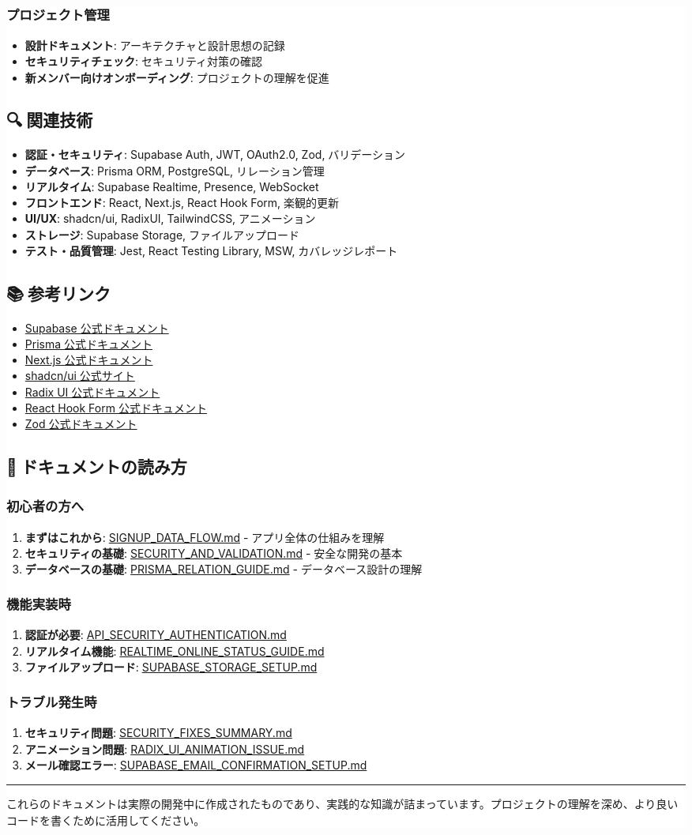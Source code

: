 ### プロジェクト管理

- **設計ドキュメント**: アーキテクチャと設計思想の記録
- **セキュリティチェック**: セキュリティ対策の確認
- **新メンバー向けオンボーディング**: プロジェクトの理解を促進

## 🔍 関連技術

- **認証・セキュリティ**: Supabase Auth, JWT, OAuth2.0, Zod, バリデーション
- **データベース**: Prisma ORM, PostgreSQL, リレーション管理
- **リアルタイム**: Supabase Realtime, Presence, WebSocket
- **フロントエンド**: React, Next.js, React Hook Form, 楽観的更新
- **UI/UX**: shadcn/ui, RadixUI, TailwindCSS, アニメーション
- **ストレージ**: Supabase Storage, ファイルアップロード
- **テスト・品質管理**: Jest, React Testing Library, MSW, カバレッジレポート

## 📚 参考リンク

- [Supabase 公式ドキュメント](https://supabase.com/docs)
- [Prisma 公式ドキュメント](https://www.prisma.io/docs)
- [Next.js 公式ドキュメント](https://nextjs.org/docs)
- [shadcn/ui 公式サイト](https://ui.shadcn.com/)
- [Radix UI 公式ドキュメント](https://www.radix-ui.com/)
- [React Hook Form 公式ドキュメント](https://react-hook-form.com/)
- [Zod 公式ドキュメント](https://zod.dev/)

## 📖 ドキュメントの読み方

### 初心者の方へ

1. **まずはこれから**: [SIGNUP_DATA_FLOW.md](./SIGNUP_DATA_FLOW.md) - アプリ全体の仕組みを理解
2. **セキュリティの基礎**: [SECURITY_AND_VALIDATION.md](./SECURITY_AND_VALIDATION.md) - 安全な開発の基本
3. **データベースの基礎**: [PRISMA_RELATION_GUIDE.md](./PRISMA_RELATION_GUIDE.md) - データベース設計の理解

### 機能実装時

1. **認証が必要**: [API_SECURITY_AUTHENTICATION.md](./API_SECURITY_AUTHENTICATION.md)
2. **リアルタイム機能**: [REALTIME_ONLINE_STATUS_GUIDE.md](./REALTIME_ONLINE_STATUS_GUIDE.md)
3. **ファイルアップロード**: [SUPABASE_STORAGE_SETUP.md](./SUPABASE_STORAGE_SETUP.md)

### トラブル発生時

1. **セキュリティ問題**: [SECURITY_FIXES_SUMMARY.md](./SECURITY_FIXES_SUMMARY.md)
2. **アニメーション問題**: [RADIX_UI_ANIMATION_ISSUE.md](./RADIX_UI_ANIMATION_ISSUE.md)
3. **メール確認エラー**: [SUPABASE_EMAIL_CONFIRMATION_SETUP.md](./SUPABASE_EMAIL_CONFIRMATION_SETUP.md)

---

これらのドキュメントは実際の開発中に作成されたものであり、実践的な知識が詰まっています。プロジェクトの理解を深め、より良いコードを書くために活用してください。
